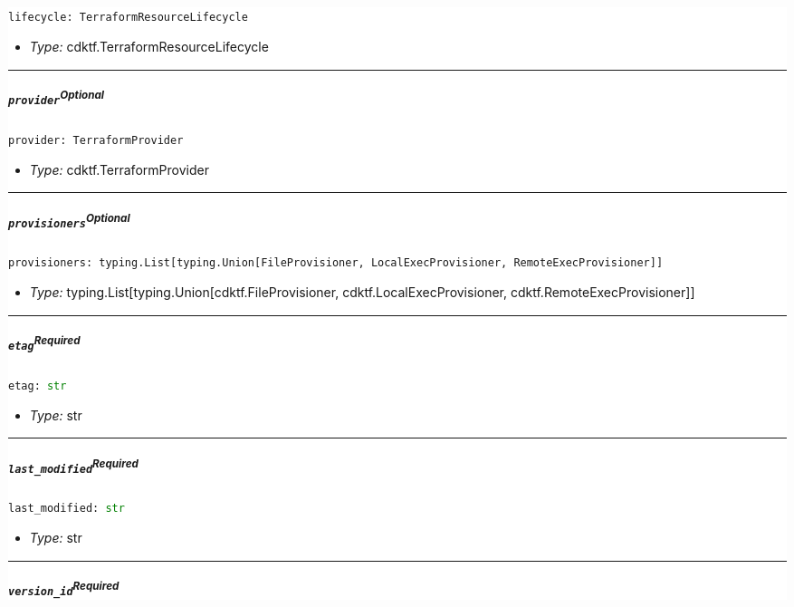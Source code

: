 ```python
lifecycle: TerraformResourceLifecycle
```

- *Type:* cdktf.TerraformResourceLifecycle

---

##### `provider`<sup>Optional</sup> <a name="provider" id="@cdktf/provider-ionoscloud.s3ObjectCopy.S3ObjectCopy.property.provider"></a>

```python
provider: TerraformProvider
```

- *Type:* cdktf.TerraformProvider

---

##### `provisioners`<sup>Optional</sup> <a name="provisioners" id="@cdktf/provider-ionoscloud.s3ObjectCopy.S3ObjectCopy.property.provisioners"></a>

```python
provisioners: typing.List[typing.Union[FileProvisioner, LocalExecProvisioner, RemoteExecProvisioner]]
```

- *Type:* typing.List[typing.Union[cdktf.FileProvisioner, cdktf.LocalExecProvisioner, cdktf.RemoteExecProvisioner]]

---

##### `etag`<sup>Required</sup> <a name="etag" id="@cdktf/provider-ionoscloud.s3ObjectCopy.S3ObjectCopy.property.etag"></a>

```python
etag: str
```

- *Type:* str

---

##### `last_modified`<sup>Required</sup> <a name="last_modified" id="@cdktf/provider-ionoscloud.s3ObjectCopy.S3ObjectCopy.property.lastModified"></a>

```python
last_modified: str
```

- *Type:* str

---

##### `version_id`<sup>Required</sup> <a name="version_id" id="@cdktf/provider-ionoscloud.s3ObjectCopy.S3ObjectCopy.property.versionId"></a>
